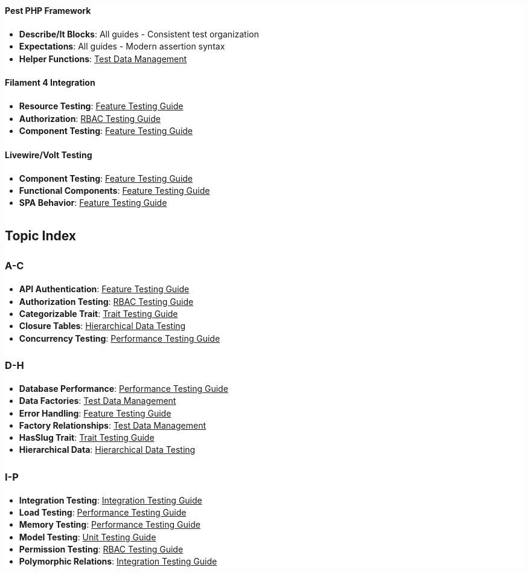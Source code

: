 #### Pest PHP Framework
- **Describe/It Blocks**: All guides - Consistent test organization
- **Expectations**: All guides - Modern assertion syntax
- **Helper Functions**: [Test Data Management](../050-test-data-management.md#test-database-state-management)

#### Filament 4 Integration
- **Resource Testing**: [Feature Testing Guide](../030-feature-testing-guide.md#filament-admin-panel-testing)
- **Authorization**: [RBAC Testing Guide](../060-rbac-testing-guide.md#filament-admin-authorization)
- **Component Testing**: [Feature Testing Guide](../030-feature-testing-guide.md#filament-admin-panel-testing)

#### Livewire/Volt Testing
- **Component Testing**: [Feature Testing Guide](../030-feature-testing-guide.md#livewire-component-testing)
- **Functional Components**: [Feature Testing Guide](../030-feature-testing-guide.md#livewire-component-testing)
- **SPA Behavior**: [Feature Testing Guide](../030-feature-testing-guide.md#livewire-component-testing)

## Topic Index

### A-C
- **API Authentication**: [Feature Testing Guide](../030-feature-testing-guide.md#authentication--authorization-testing)
- **Authorization Testing**: [RBAC Testing Guide](../060-rbac-testing-guide.md)
- **Categorizable Trait**: [Trait Testing Guide](../070-trait-testing-guide.md#categorizable-trait-testing)
- **Closure Tables**: [Hierarchical Data Testing](../080-hierarchical-data-testing.md#closure-table-testing)
- **Concurrency Testing**: [Performance Testing Guide](../090-performance-testing-guide.md#concurrency-testing)

### D-H
- **Database Performance**: [Performance Testing Guide](../090-performance-testing-guide.md#database-performance-testing)
- **Data Factories**: [Test Data Management](../050-test-data-management.md#factory-definitions)
- **Error Handling**: [Feature Testing Guide](../030-feature-testing-guide.md#api-endpoint-testing)
- **Factory Relationships**: [Test Data Management](../050-test-data-management.md#hierarchical-data-factories)
- **HasSlug Trait**: [Trait Testing Guide](../070-trait-testing-guide.md#hasslug-trait-testing)
- **Hierarchical Data**: [Hierarchical Data Testing](../080-hierarchical-data-testing.md)

### I-P
- **Integration Testing**: [Integration Testing Guide](../040-integration-testing-guide.md)
- **Load Testing**: [Performance Testing Guide](../090-performance-testing-guide.md#load-testing)
- **Memory Testing**: [Performance Testing Guide](../090-performance-testing-guide.md#memory-usage-testing)
- **Model Testing**: [Unit Testing Guide](../020-unit-testing-guide.md#model-testing)
- **Permission Testing**: [RBAC Testing Guide](../060-rbac-testing-guide.md#permission-testing)
- **Polymorphic Relations**: [Integration Testing Guide](../040-integration-testing-guide.md#polymorphic-relationship-testing)
